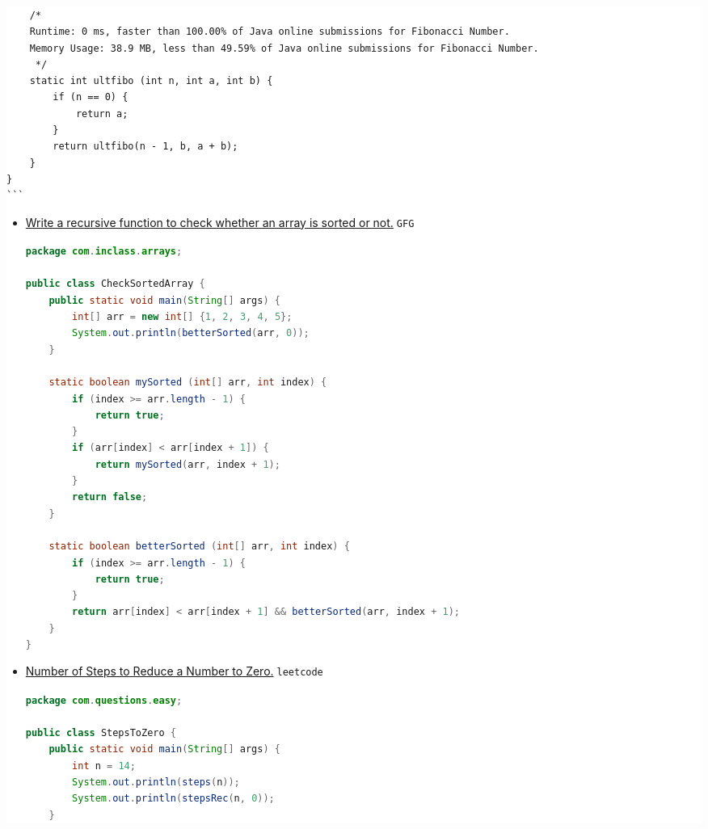         /*
        Runtime: 0 ms, faster than 100.00% of Java online submissions for Fibonacci Number.
        Memory Usage: 38.9 MB, less than 49.59% of Java online submissions for Fibonacci Number.
         */
        static int ultfibo (int n, int a, int b) {
            if (n == 0) {
                return a;
            }
            return ultfibo(n - 1, b, a + b);
        }
    }
    ```
    
- [Write a recursive function to check whether an array is sorted or not.](https://www.geeksforgeeks.org/program-check-array-sorted-not-iterative-recursive) `GFG`
    
    ```java
    package com.inclass.arrays;
    
    public class CheckSortedArray {
        public static void main(String[] args) {
            int[] arr = new int[] {1, 2, 3, 4, 5};
            System.out.println(betterSorted(arr, 0));
        }
    
        static boolean mySorted (int[] arr, int index) {
            if (index >= arr.length - 1) {
                return true;
            }
            if (arr[index] < arr[index + 1]) {
                return mySorted(arr, index + 1);
            }
            return false;
        }
    
        static boolean betterSorted (int[] arr, int index) {
            if (index >= arr.length - 1) {
                return true;
            }
            return arr[index] < arr[index + 1] && betterSorted(arr, index + 1);
        }
    }
    ```
    
- [Number of Steps to Reduce a Number to Zero.](https://leetcode.com/problems/number-of-steps-to-reduce-a-number-to-zero/) `leetcode`
    
    ```java
    package com.questions.easy;
    
    public class StepsToZero {
        public static void main(String[] args) {
            int n = 14;
            System.out.println(steps(n));
            System.out.println(stepsRec(n, 0));
        }
    